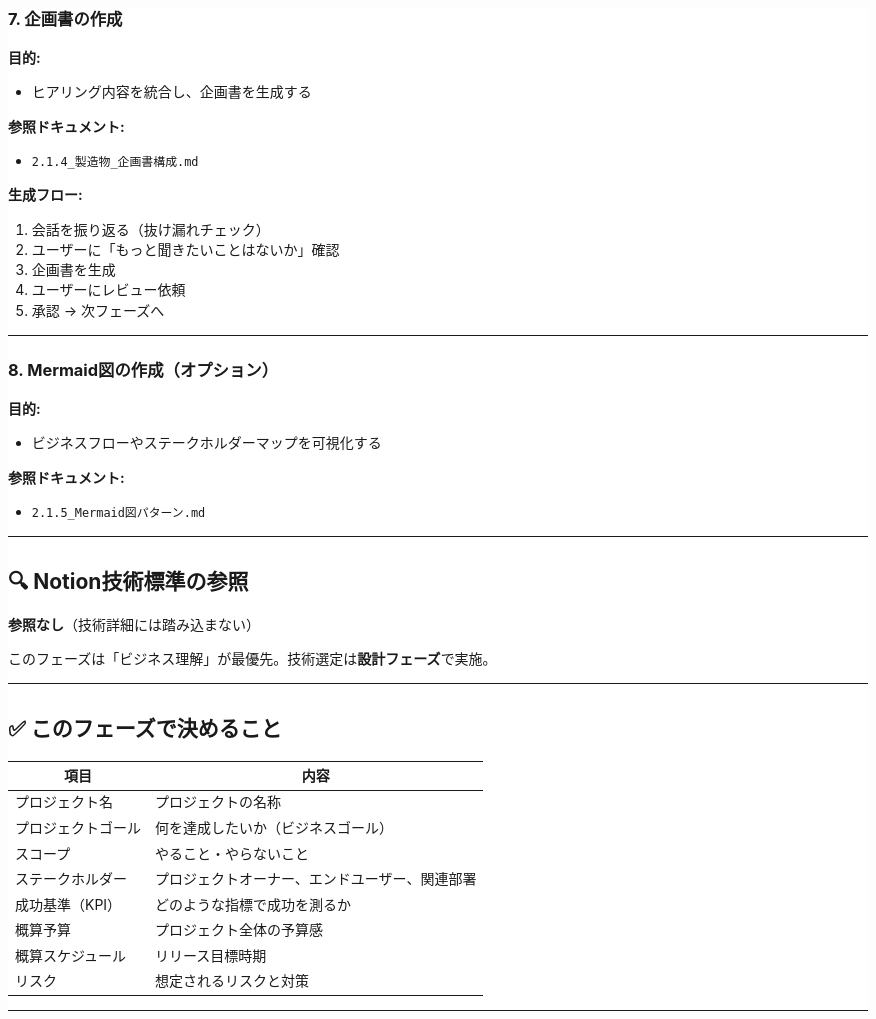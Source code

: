 
### 7. 企画書の作成

**目的:**
- ヒアリング内容を統合し、企画書を生成する

**参照ドキュメント:**
- `2.1.4_製造物_企画書構成.md`

**生成フロー:**
1. 会話を振り返る（抜け漏れチェック）
2. ユーザーに「もっと聞きたいことはないか」確認
3. 企画書を生成
4. ユーザーにレビュー依頼
5. 承認 → 次フェーズへ

---

### 8. Mermaid図の作成（オプション）

**目的:**
- ビジネスフローやステークホルダーマップを可視化する

**参照ドキュメント:**
- `2.1.5_Mermaid図パターン.md`

---

## 🔍 Notion技術標準の参照

**参照なし**（技術詳細には踏み込まない）

このフェーズは「ビジネス理解」が最優先。技術選定は**設計フェーズ**で実施。

---

## ✅ このフェーズで決めること

| 項目 | 内容 |
|------|------|
| プロジェクト名 | プロジェクトの名称 |
| プロジェクトゴール | 何を達成したいか（ビジネスゴール） |
| スコープ | やること・やらないこと |
| ステークホルダー | プロジェクトオーナー、エンドユーザー、関連部署 |
| 成功基準（KPI） | どのような指標で成功を測るか |
| 概算予算 | プロジェクト全体の予算感 |
| 概算スケジュール | リリース目標時期 |
| リスク | 想定されるリスクと対策 |

---